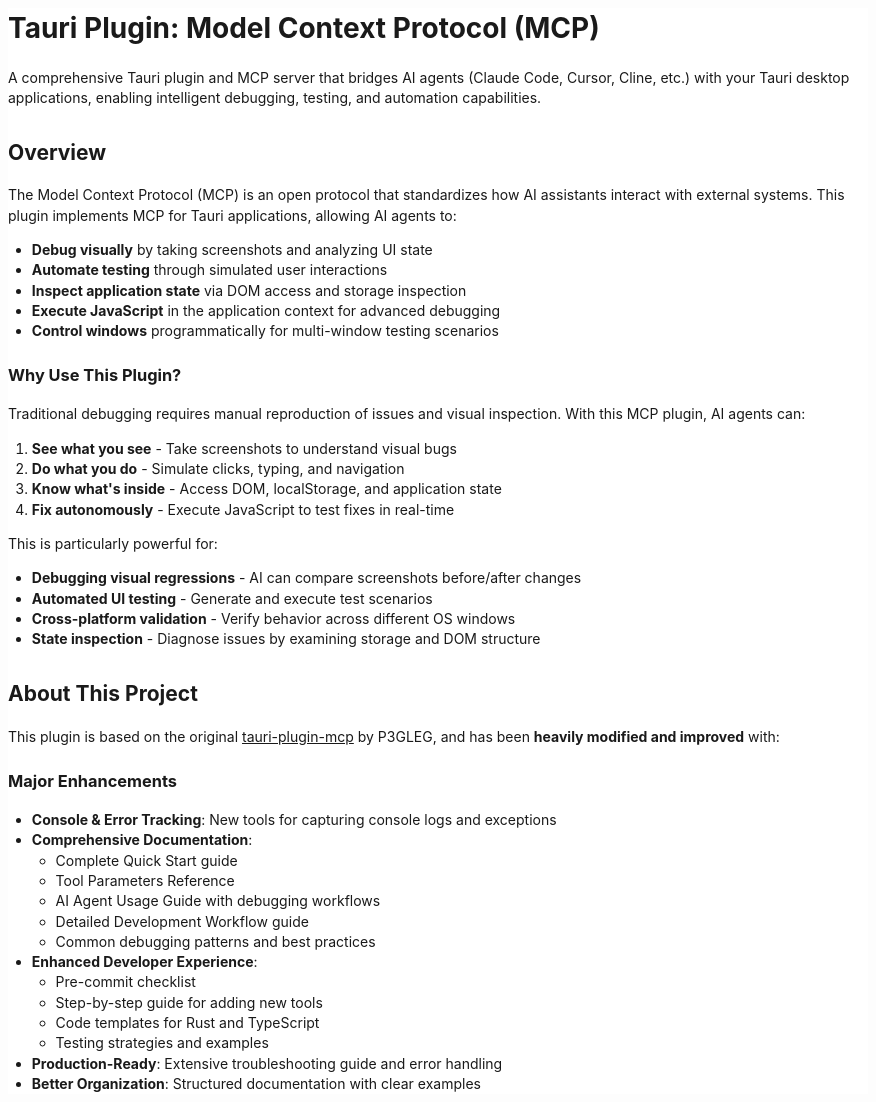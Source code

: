# Tauri Plugin: Model Context Protocol (MCP)

A comprehensive Tauri plugin and MCP server that bridges AI agents (Claude Code, Cursor, Cline, etc.) with your Tauri desktop applications, enabling intelligent debugging, testing, and automation capabilities.

## Overview

The Model Context Protocol (MCP) is an open protocol that standardizes how AI assistants interact with external systems. This plugin implements MCP for Tauri applications, allowing AI agents to:

- **Debug visually** by taking screenshots and analyzing UI state
- **Automate testing** through simulated user interactions
- **Inspect application state** via DOM access and storage inspection
- **Execute JavaScript** in the application context for advanced debugging
- **Control windows** programmatically for multi-window testing scenarios

### Why Use This Plugin?

Traditional debugging requires manual reproduction of issues and visual inspection. With this MCP plugin, AI agents can:

1. **See what you see** - Take screenshots to understand visual bugs
2. **Do what you do** - Simulate clicks, typing, and navigation
3. **Know what's inside** - Access DOM, localStorage, and application state
4. **Fix autonomously** - Execute JavaScript to test fixes in real-time

This is particularly powerful for:
- **Debugging visual regressions** - AI can compare screenshots before/after changes
- **Automated UI testing** - Generate and execute test scenarios
- **Cross-platform validation** - Verify behavior across different OS windows
- **State inspection** - Diagnose issues by examining storage and DOM structure

## About This Project

This plugin is based on the original [tauri-plugin-mcp](https://github.com/P3GLEG/tauri-plugin-mcp) by P3GLEG, and has been **heavily modified and improved** with:

### Major Enhancements

- **Console & Error Tracking**: New tools for capturing console logs and exceptions
- **Comprehensive Documentation**:
  - Complete Quick Start guide
  - Tool Parameters Reference
  - AI Agent Usage Guide with debugging workflows
  - Detailed Development Workflow guide
  - Common debugging patterns and best practices
- **Enhanced Developer Experience**:
  - Pre-commit checklist
  - Step-by-step guide for adding new tools
  - Code templates for Rust and TypeScript
  - Testing strategies and examples
- **Production-Ready**: Extensive troubleshooting guide and error handling
- **Better Organization**: Structured documentation with clear examples
